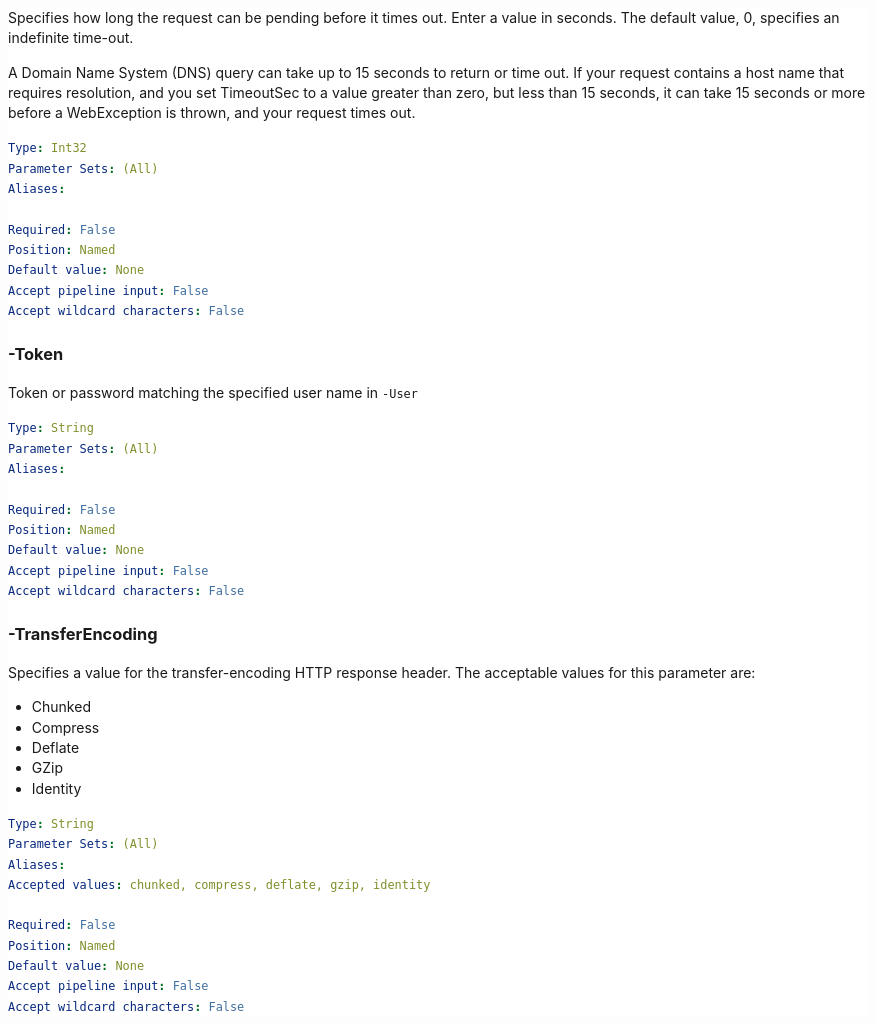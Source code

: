 Specifies how long the request can be pending before it times out.
Enter a value in seconds.
The default value, 0, specifies an indefinite time-out.

A Domain Name System (DNS) query can take up to 15 seconds to return or time out.
If your request contains a host name that requires resolution, and you set TimeoutSec to a value greater than zero, but less than 15 seconds, it can take 15 seconds or more before a WebException is thrown, and your request times out.

```yaml
Type: Int32
Parameter Sets: (All)
Aliases:

Required: False
Position: Named
Default value: None
Accept pipeline input: False
Accept wildcard characters: False
```

### -Token

Token or password matching the specified user name in `-User`

```yaml
Type: String
Parameter Sets: (All)
Aliases:

Required: False
Position: Named
Default value: None
Accept pipeline input: False
Accept wildcard characters: False
```

### -TransferEncoding

Specifies a value for the transfer-encoding HTTP response header.
The acceptable values for this parameter are:

- Chunked
- Compress
- Deflate
- GZip
- Identity

```yaml
Type: String
Parameter Sets: (All)
Aliases:
Accepted values: chunked, compress, deflate, gzip, identity

Required: False
Position: Named
Default value: None
Accept pipeline input: False
Accept wildcard characters: False
```
